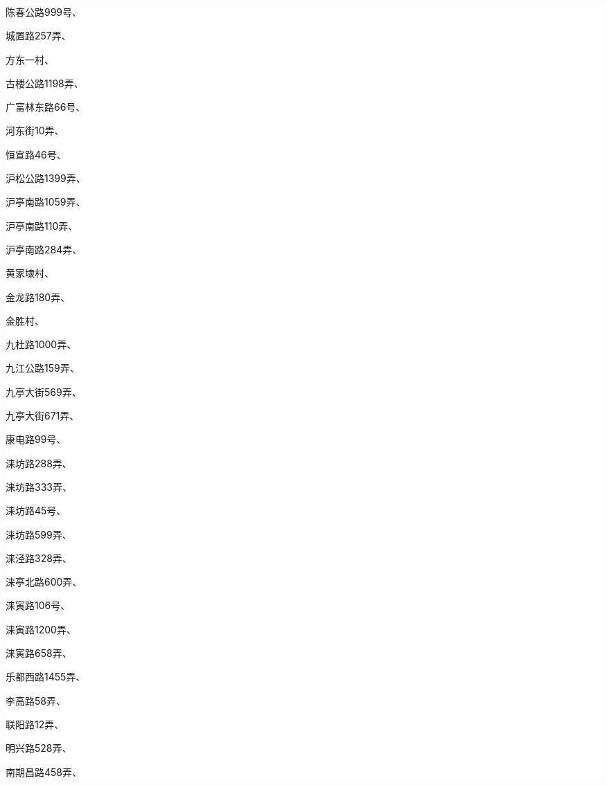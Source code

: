 陈春公路999号、

城置路257弄、

方东一村、

古楼公路1198弄、

广富林东路66号、

河东街10弄、

恒宣路46号、

沪松公路1399弄、

沪亭南路1059弄、

沪亭南路110弄、

沪亭南路284弄、

黄家埭村、

金龙路180弄、

金胜村、

九杜路1000弄、

九江公路159弄、

九亭大街569弄、

九亭大街671弄、

康电路99号、

涞坊路288弄、

涞坊路333弄、

涞坊路45号、

涞坊路599弄、

涞泾路328弄、

涞亭北路600弄、

涞寅路106号、

涞寅路1200弄、

涞寅路658弄、

乐都西路1455弄、

李高路58弄、

联阳路12弄、

明兴路528弄、

南期昌路458弄、
